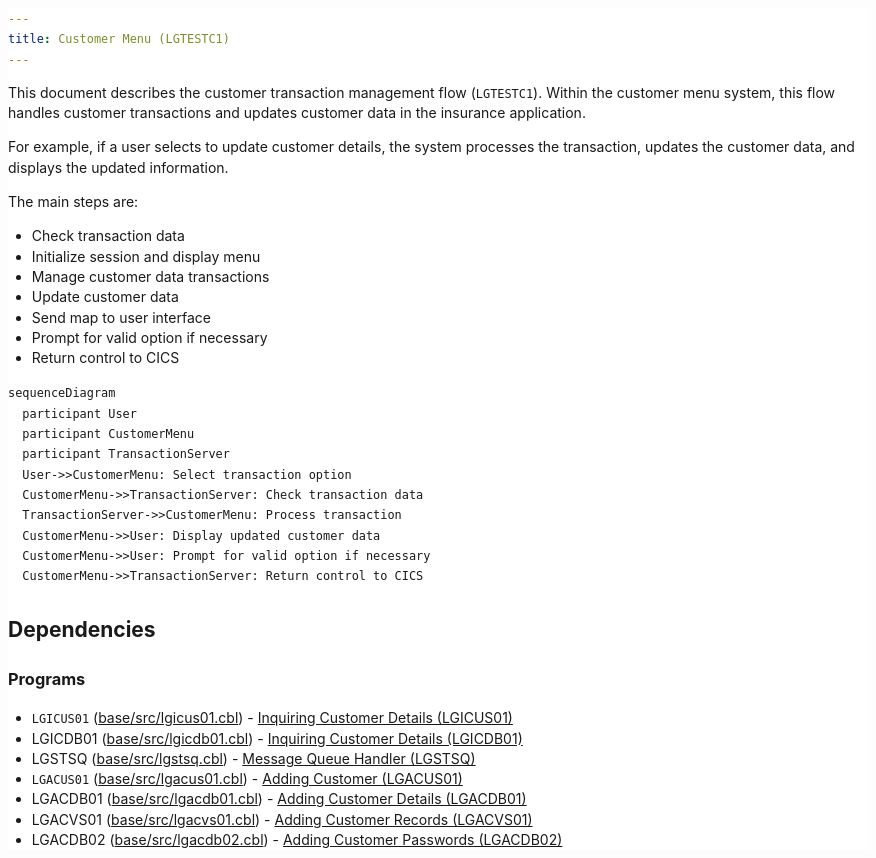 ```yaml
---
title: Customer Menu (LGTESTC1)
---
```

This document describes the customer transaction management flow (<SwmToken path="base/src/lgtestc1.cbl" pos="11:6:6" line-data="       PROGRAM-ID. LGTESTC1.">`LGTESTC1`</SwmToken>). Within the customer menu system, this flow handles customer transactions and updates customer data in the insurance application.

For example, if a user selects to update customer details, the system processes the transaction, updates the customer data, and displays the updated information.

The main steps are:

- Check transaction data
- Initialize session and display menu
- Manage customer data transactions
- Update customer data
- Send map to user interface
- Prompt for valid option if necessary
- Return control to CICS

```mermaid
sequenceDiagram
  participant User
  participant CustomerMenu
  participant TransactionServer
  User->>CustomerMenu: Select transaction option
  CustomerMenu->>TransactionServer: Check transaction data
  TransactionServer->>CustomerMenu: Process transaction
  CustomerMenu->>User: Display updated customer data
  CustomerMenu->>User: Prompt for valid option if necessary
  CustomerMenu->>TransactionServer: Return control to CICS
```

## Dependencies

### Programs

- <SwmToken path="base/src/lgtestc1.cbl" pos="151:10:10" line-data="                 EXEC CICS LINK PROGRAM(&#39;LGICUS01&#39;)">`LGICUS01`</SwmToken> (<SwmPath>[base/src/lgicus01.cbl](base/src/lgicus01.cbl)</SwmPath>) - <SwmLink doc-title="Inquiring Customer Details (LGICUS01)">[Inquiring Customer Details (LGICUS01)](/.swm/inquiring-customer-details-lgicus01.atl4keei.sw.md)</SwmLink>
- LGICDB01 (<SwmPath>[base/src/lgicdb01.cbl](base/src/lgicdb01.cbl)</SwmPath>) - <SwmLink doc-title="Inquiring Customer Details (LGICDB01)">[Inquiring Customer Details (LGICDB01)](/.swm/inquiring-customer-details-lgicdb01.vmdteps1.sw.md)</SwmLink>
- LGSTSQ (<SwmPath>[base/src/lgstsq.cbl](base/src/lgstsq.cbl)</SwmPath>) - <SwmLink doc-title="Message Queue Handler (LGSTSQ)">[Message Queue Handler (LGSTSQ)](/.swm/message-queue-handler-lgstsq.e7y8uelv.sw.md)</SwmLink>
- <SwmToken path="base/src/lgtestc1.cbl" pos="128:10:10" line-data="                 EXEC CICS LINK PROGRAM(&#39;LGACUS01&#39;)">`LGACUS01`</SwmToken> (<SwmPath>[base/src/lgacus01.cbl](base/src/lgacus01.cbl)</SwmPath>) - <SwmLink doc-title="Adding Customer (LGACUS01)">[Adding Customer (LGACUS01)](/.swm/adding-customer-lgacus01.x8h4czn6.sw.md)</SwmLink>
- LGACDB01 (<SwmPath>[base/src/lgacdb01.cbl](base/src/lgacdb01.cbl)</SwmPath>) - <SwmLink doc-title="Adding Customer Details (LGACDB01)">[Adding Customer Details (LGACDB01)](/.swm/adding-customer-details-lgacdb01.x0rajpje.sw.md)</SwmLink>
- LGACVS01 (<SwmPath>[base/src/lgacvs01.cbl](base/src/lgacvs01.cbl)</SwmPath>) - <SwmLink doc-title="Adding Customer Records (LGACVS01)">[Adding Customer Records (LGACVS01)](/.swm/adding-customer-records-lgacvs01.xkh0h9lw.sw.md)</SwmLink>
- LGACDB02 (<SwmPath>[base/src/lgacdb02.cbl](base/src/lgacdb02.cbl)</SwmPath>) - <SwmLink doc-title="Adding Customer Passwords (LGACDB02)">[Adding Customer Passwords (LGACDB02)](/.swm/adding-customer-passwords-lgacdb02.uhc1uwzy.sw.md)</SwmLink>
